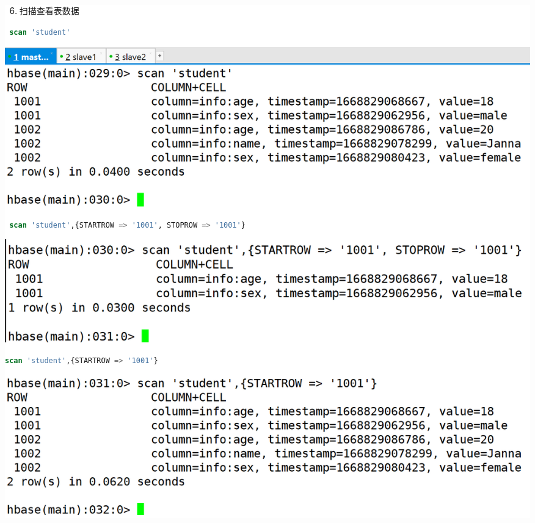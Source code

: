 6. 扫描查看表数据

```sql
 scan 'student'
```

![image-20221119113934647](Hbase%E9%9B%86%E7%BE%A4%E5%AE%89%E8%A3%85%E4%B8%8E%E9%85%8D%E7%BD%AE.assets/image-20221119113934647.png)

```sql
 scan 'student',{STARTROW => '1001', STOPROW => '1001'}
```

![image-20221119114014346](Hbase%E9%9B%86%E7%BE%A4%E5%AE%89%E8%A3%85%E4%B8%8E%E9%85%8D%E7%BD%AE.assets/image-20221119114014346.png)

```sql
scan 'student',{STARTROW => '1001'}
```

![image-20221119114121938](Hbase%E9%9B%86%E7%BE%A4%E5%AE%89%E8%A3%85%E4%B8%8E%E9%85%8D%E7%BD%AE.assets/image-20221119114121938.png)
